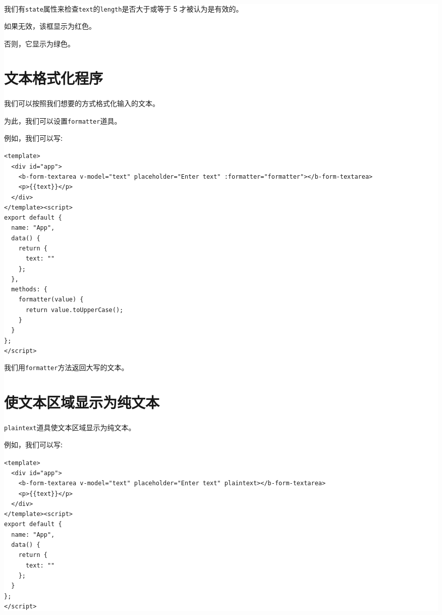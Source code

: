 我们有`state`属性来检查`text`的`length`是否大于或等于 5 才被认为是有效的。

如果无效，该框显示为红色。

否则，它显示为绿色。

# 文本格式化程序

我们可以按照我们想要的方式格式化输入的文本。

为此，我们可以设置`formatter`道具。

例如，我们可以写:

```
<template>
  <div id="app">
    <b-form-textarea v-model="text" placeholder="Enter text" :formatter="formatter"></b-form-textarea>
    <p>{{text}}</p>
  </div>
</template><script>
export default {
  name: "App",
  data() {
    return {
      text: ""
    };
  },
  methods: {
    formatter(value) {
      return value.toUpperCase();
    }
  }
};
</script>
```

我们用`formatter`方法返回大写的文本。

# 使文本区域显示为纯文本

`plaintext`道具使文本区域显示为纯文本。

例如，我们可以写:

```
<template>
  <div id="app">
    <b-form-textarea v-model="text" placeholder="Enter text" plaintext></b-form-textarea>
    <p>{{text}}</p>
  </div>
</template><script>
export default {
  name: "App",
  data() {
    return {
      text: ""
    };
  }
};
</script>
```
